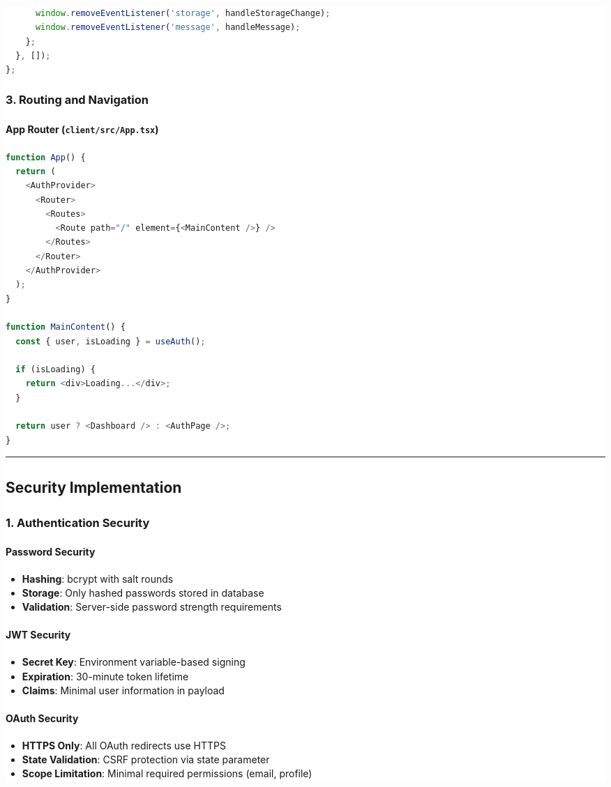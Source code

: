 ```typescript
      window.removeEventListener('storage', handleStorageChange);
      window.removeEventListener('message', handleMessage);
    };
  }, []);
};
```

### 3. Routing and Navigation

#### App Router (`client/src/App.tsx`)
```typescript
function App() {
  return (
    <AuthProvider>
      <Router>
        <Routes>
          <Route path="/" element={<MainContent />} />
        </Routes>
      </Router>
    </AuthProvider>
  );
}

function MainContent() {
  const { user, isLoading } = useAuth();
  
  if (isLoading) {
    return <div>Loading...</div>;
  }
  
  return user ? <Dashboard /> : <AuthPage />;
}
```

---

## Security Implementation

### 1. Authentication Security

#### Password Security
- **Hashing**: bcrypt with salt rounds
- **Storage**: Only hashed passwords stored in database
- **Validation**: Server-side password strength requirements

#### JWT Security
- **Secret Key**: Environment variable-based signing
- **Expiration**: 30-minute token lifetime
- **Claims**: Minimal user information in payload

#### OAuth Security
- **HTTPS Only**: All OAuth redirects use HTTPS
- **State Validation**: CSRF protection via state parameter
- **Scope Limitation**: Minimal required permissions (email, profile)

